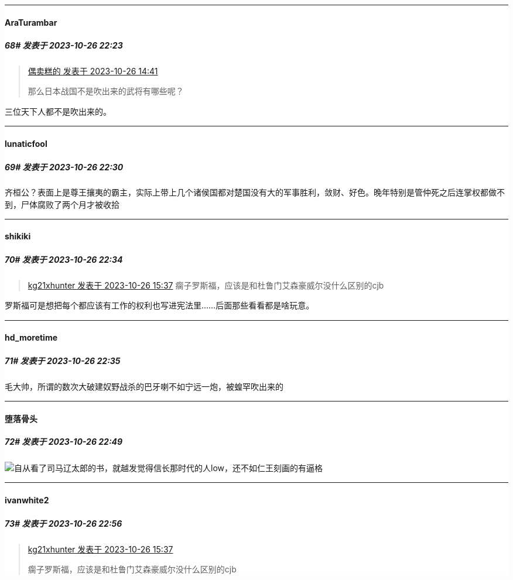 *****

####  AraTurambar  
##### 68#       发表于 2023-10-26 22:23

<blockquote><a href="httphttps://bbs.saraba1st.com/2b/forum.php?mod=redirect&amp;goto=findpost&amp;pid=62836901&amp;ptid=2158215" target="_blank">偶卖糕的 发表于 2023-10-26 14:41</a>

那么日本战国不是吹出来的武将有哪些呢？</blockquote>
三位天下人都不是吹出来的。


*****

####  lunaticfool  
##### 69#       发表于 2023-10-26 22:30

齐桓公？表面上是尊王攘夷的霸主，实际上带上几个诸侯国都对楚国没有大的军事胜利，敛财、好色。晚年特别是管仲死之后连掌权都做不到，尸体腐败了两个月才被收拾

*****

####  shikiki  
##### 70#       发表于 2023-10-26 22:34

<blockquote><a href="httphttps://bbs.saraba1st.com/2b/forum.php?mod=redirect&amp;goto=findpost&amp;pid=62837628&amp;ptid=2158215" target="_blank">kg21xhunter 发表于 2023-10-26 15:37</a>
瘸子罗斯福，应该是和杜鲁门艾森豪威尔没什么区别的cjb</blockquote>
罗斯福可是想把每个都应该有工作的权利也写进宪法里……后面那些看看都是啥玩意。


*****

####  hd_moretime  
##### 71#       发表于 2023-10-26 22:35

毛大帅，所谓的数次大破建奴野战杀的巴牙喇不如宁远一炮，被蝗罕吹出来的


*****

####  堕落骨头  
##### 72#       发表于 2023-10-26 22:49

<img src="https://static.saraba1st.com/image/smiley/face2017/004.gif" referrerpolicy="no-referrer">自从看了司马辽太郎的书，就越发觉得信长那时代的人low，还不如仁王刻画的有逼格


*****

####  ivanwhite2  
##### 73#       发表于 2023-10-26 22:56

<blockquote><a href="httphttps://bbs.saraba1st.com/2b/forum.php?mod=redirect&amp;goto=findpost&amp;pid=62837628&amp;ptid=2158215" target="_blank">kg21xhunter 发表于 2023-10-26 15:37</a>

瘸子罗斯福，应该是和杜鲁门艾森豪威尔没什么区别的cjb</blockquote>
